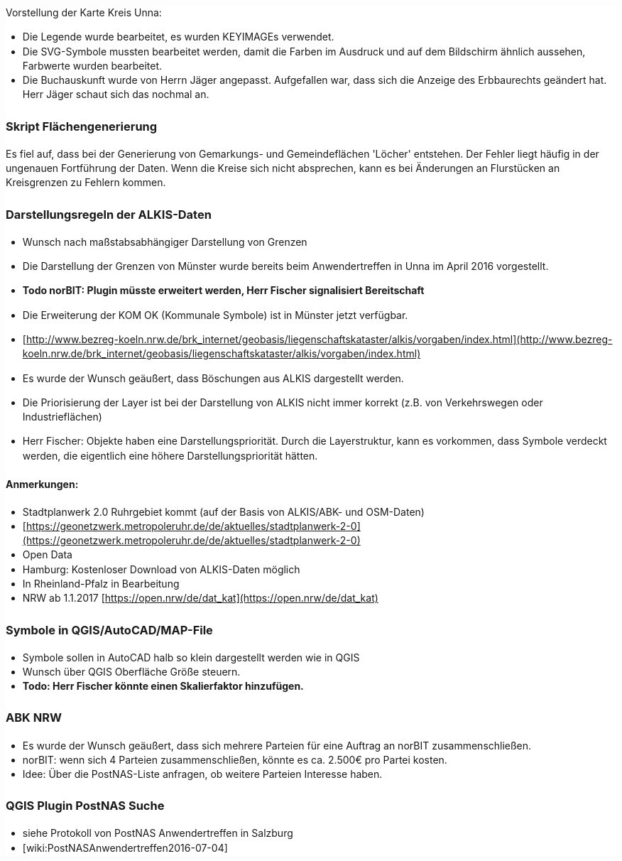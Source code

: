 Vorstellung der Karte Kreis Unna:
- Die Legende wurde bearbeitet, es wurden KEYIMAGEs verwendet. 
- Die SVG-Symbole mussten bearbeitet werden, damit die Farben im Ausdruck und auf dem Bildschirm ähnlich aussehen, Farbwerte wurden bearbeitet.
- Die Buchauskunft wurde von Herrn Jäger angepasst. Aufgefallen war, dass sich die Anzeige des Erbbaurechts geändert hat. Herr Jäger schaut sich das nochmal an.


### Skript Flächengenerierung 
Es fiel auf, dass bei der Generierung von Gemarkungs- und Gemeindeflächen 'Löcher' entstehen.
Der Fehler liegt häufig in der ungenauen Fortführung der Daten.
Wenn die Kreise sich nicht absprechen, kann es bei Änderungen an Flurstücken an Kreisgrenzen zu Fehlern kommen.
### Darstellungsregeln der ALKIS-Daten 

- Wunsch nach maßstabsabhängiger Darstellung von Grenzen
 - Die Darstellung der Grenzen von Münster wurde bereits beim Anwendertreffen in Unna im April 2016 vorgestellt.
- **Todo norBIT: Plugin müsste erweitert werden, Herr Fischer signalisiert Bereitschaft**

- Die Erweiterung der KOM OK (Kommunale Symbole) ist in Münster jetzt verfügbar.
 - [http://www.bezreg-koeln.nrw.de/brk_internet/geobasis/liegenschaftskataster/alkis/vorgaben/index.html](http://www.bezreg-koeln.nrw.de/brk_internet/geobasis/liegenschaftskataster/alkis/vorgaben/index.html)
 - Es wurde der Wunsch geäußert, dass Böschungen aus ALKIS dargestellt werden.
- Die Priorisierung der Layer ist bei der Darstellung von ALKIS nicht immer korrekt (z.B. von Verkehrswegen oder Industrieflächen)
 - Herr Fischer:  Objekte haben eine Darstellungspriorität. Durch die Layerstruktur, kann es vorkommen, dass Symbole verdeckt werden, die eigentlich eine höhere Darstellungspriorität hätten.

#### Anmerkungen:
- Stadtplanwerk 2.0 Ruhrgebiet kommt (auf der Basis von ALKIS/ABK- und OSM-Daten)
 - [https://geonetzwerk.metropoleruhr.de/de/aktuelles/stadtplanwerk-2-0](https://geonetzwerk.metropoleruhr.de/de/aktuelles/stadtplanwerk-2-0)
- Open Data 
 - Hamburg: Kostenloser Download von ALKIS-Daten möglich
 - In Rheinland-Pfalz in Bearbeitung
 - NRW ab 1.1.2017  [https://open.nrw/de/dat_kat](https://open.nrw/de/dat_kat)

### Symbole in QGIS/AutoCAD/MAP-File 
- Symbole sollen in AutoCAD halb so klein dargestellt werden wie in QGIS
- Wunsch über QGIS Oberfläche Größe steuern. 
- **Todo: Herr Fischer könnte einen Skalierfaktor hinzufügen.**

### ABK NRW 
- Es wurde der Wunsch geäußert, dass sich mehrere Parteien für eine Auftrag an norBIT zusammenschließen.
 - norBIT: wenn sich 4 Parteien zusammenschließen, könnte es ca. 2.500€ pro Partei kosten. 
- Idee: Über die PostNAS-Liste anfragen, ob weitere Parteien Interesse haben.

### QGIS Plugin PostNAS Suche 
- siehe Protokoll von PostNAS Anwendertreffen in Salzburg
 - [wiki:PostNASAnwendertreffen2016-07-04]
